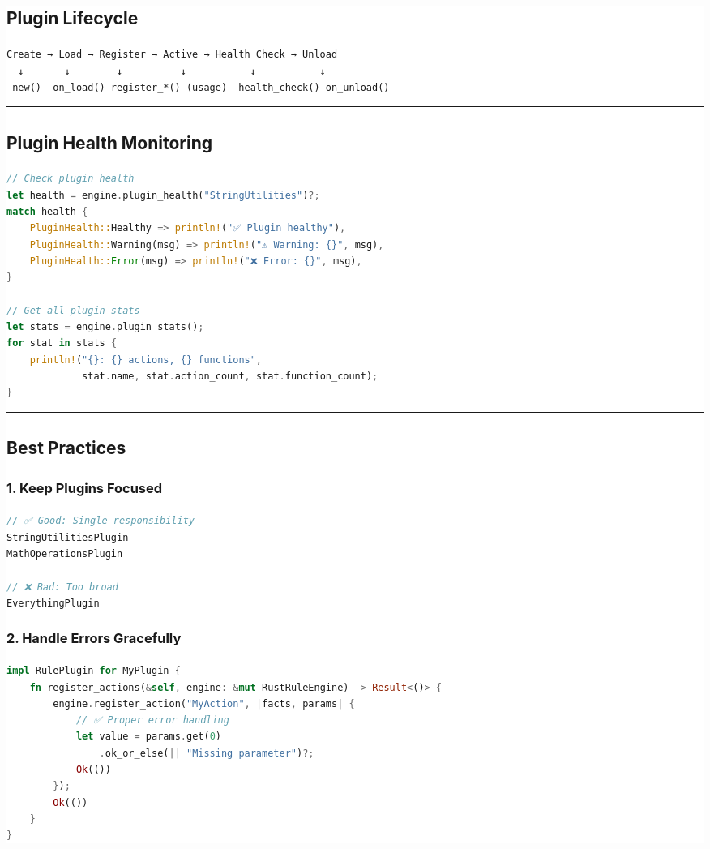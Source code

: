 ## Plugin Lifecycle

```
Create → Load → Register → Active → Health Check → Unload
  ↓       ↓        ↓          ↓           ↓           ↓
 new()  on_load() register_*() (usage)  health_check() on_unload()
```

---

## Plugin Health Monitoring

```rust
// Check plugin health
let health = engine.plugin_health("StringUtilities")?;
match health {
    PluginHealth::Healthy => println!("✅ Plugin healthy"),
    PluginHealth::Warning(msg) => println!("⚠️ Warning: {}", msg),
    PluginHealth::Error(msg) => println!("❌ Error: {}", msg),
}

// Get all plugin stats
let stats = engine.plugin_stats();
for stat in stats {
    println!("{}: {} actions, {} functions", 
             stat.name, stat.action_count, stat.function_count);
}
```

---

## Best Practices

### 1. Keep Plugins Focused
```rust
// ✅ Good: Single responsibility
StringUtilitiesPlugin
MathOperationsPlugin

// ❌ Bad: Too broad
EverythingPlugin
```

### 2. Handle Errors Gracefully
```rust
impl RulePlugin for MyPlugin {
    fn register_actions(&self, engine: &mut RustRuleEngine) -> Result<()> {
        engine.register_action("MyAction", |facts, params| {
            // ✅ Proper error handling
            let value = params.get(0)
                .ok_or_else(|| "Missing parameter")?;
            Ok(())
        });
        Ok(())
    }
}
```
